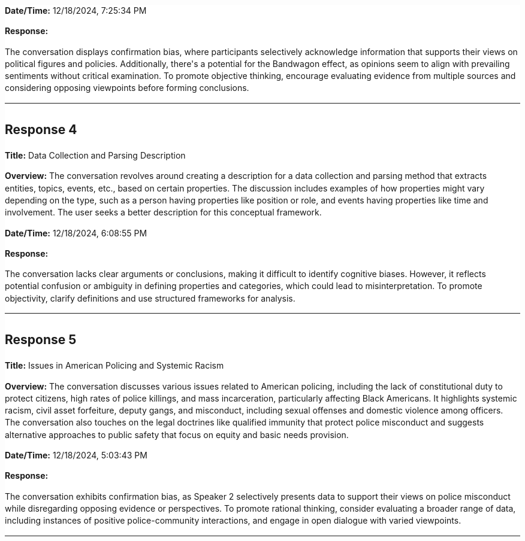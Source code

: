 **Date/Time:** 12/18/2024, 7:25:34 PM

**Response:**

The conversation displays confirmation bias, where participants selectively acknowledge information that supports their views on political figures and policies. Additionally, there's a potential for the Bandwagon effect, as opinions seem to align with prevailing sentiments without critical examination. To promote objective thinking, encourage evaluating evidence from multiple sources and considering opposing viewpoints before forming conclusions.

---

## Response 4

**Title:** Data Collection and Parsing Description

**Overview:** The conversation revolves around creating a description for a data collection and parsing method that extracts entities, topics, events, etc., based on certain properties. The discussion includes examples of how properties might vary depending on the type, such as a person having properties like position or role, and events having properties like time and involvement. The user seeks a better description for this conceptual framework.

**Date/Time:** 12/18/2024, 6:08:55 PM

**Response:**

The conversation lacks clear arguments or conclusions, making it difficult to identify cognitive biases. However, it reflects potential confusion or ambiguity in defining properties and categories, which could lead to misinterpretation. To promote objectivity, clarify definitions and use structured frameworks for analysis.

---

## Response 5

**Title:** Issues in American Policing and Systemic Racism

**Overview:** The conversation discusses various issues related to American policing, including the lack of constitutional duty to protect citizens, high rates of police killings, and mass incarceration, particularly affecting Black Americans. It highlights systemic racism, civil asset forfeiture, deputy gangs, and misconduct, including sexual offenses and domestic violence among officers. The conversation also touches on the legal doctrines like qualified immunity that protect police misconduct and suggests alternative approaches to public safety that focus on equity and basic needs provision.

**Date/Time:** 12/18/2024, 5:03:43 PM

**Response:**

The conversation exhibits confirmation bias, as Speaker 2 selectively presents data to support their views on police misconduct while disregarding opposing evidence or perspectives. To promote rational thinking, consider evaluating a broader range of data, including instances of positive police-community interactions, and engage in open dialogue with varied viewpoints.

---
